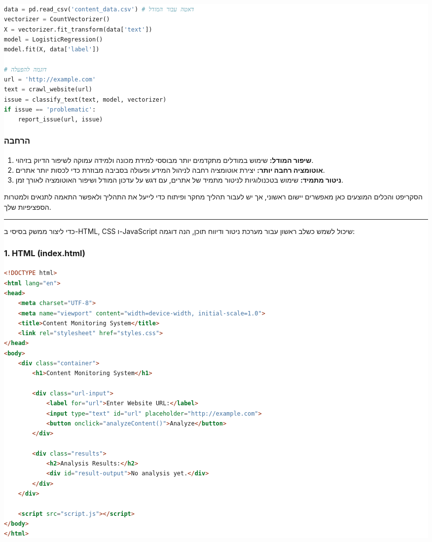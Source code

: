 ```python
data = pd.read_csv('content_data.csv') # דאטה עבור המודל
vectorizer = CountVectorizer()
X = vectorizer.fit_transform(data['text'])
model = LogisticRegression()
model.fit(X, data['label'])

# דוגמה להפעלה
url = 'http://example.com'
text = crawl_website(url)
issue = classify_text(text, model, vectorizer)
if issue == 'problematic':
    report_issue(url, issue)
```

### הרחבה

1. **שיפור המודל:** שימוש במודלים מתקדמים יותר מבוססי למידת מכונה ולמידה עמוקה לשיפור הדיוק בזיהוי.
2. **אוטומציה רחבה יותר:** יצירת אוטומציה רחבה לניהול המידע ופעולה בסביבה מבוזרת כדי לכסות יותר אתרים.
3. **ניטור מתמיד:** שימוש בטכנולוגיות לניטור מתמיד של אתרים, עם דגש על עדכון המודל ושיפור האוטומציה לאורך זמן.

הסקריפט והכלים המוצעים כאן מאפשרים יישום ראשוני, אך יש לעבור תהליך מחקר ופיתוח כדי לייעל את התהליך ולאפשר התאמה לתנאים ולמטרות הספציפיות שלך.

---

כדי ליצור ממשק בסיסי ב-HTML, CSS ו-JavaScript שיכול לשמש כשלב ראשון עבור מערכת ניטור ודיווח תוכן, הנה דוגמה:

### 1. **HTML (index.html)**

```html
<!DOCTYPE html>
<html lang="en">
<head>
    <meta charset="UTF-8">
    <meta name="viewport" content="width=device-width, initial-scale=1.0">
    <title>Content Monitoring System</title>
    <link rel="stylesheet" href="styles.css">
</head>
<body>
    <div class="container">
        <h1>Content Monitoring System</h1>
        
        <div class="url-input">
            <label for="url">Enter Website URL:</label>
            <input type="text" id="url" placeholder="http://example.com">
            <button onclick="analyzeContent()">Analyze</button>
        </div>
        
        <div class="results">
            <h2>Analysis Results:</h2>
            <div id="result-output">No analysis yet.</div>
        </div>
    </div>

    <script src="script.js"></script>
</body>
</html>
```
